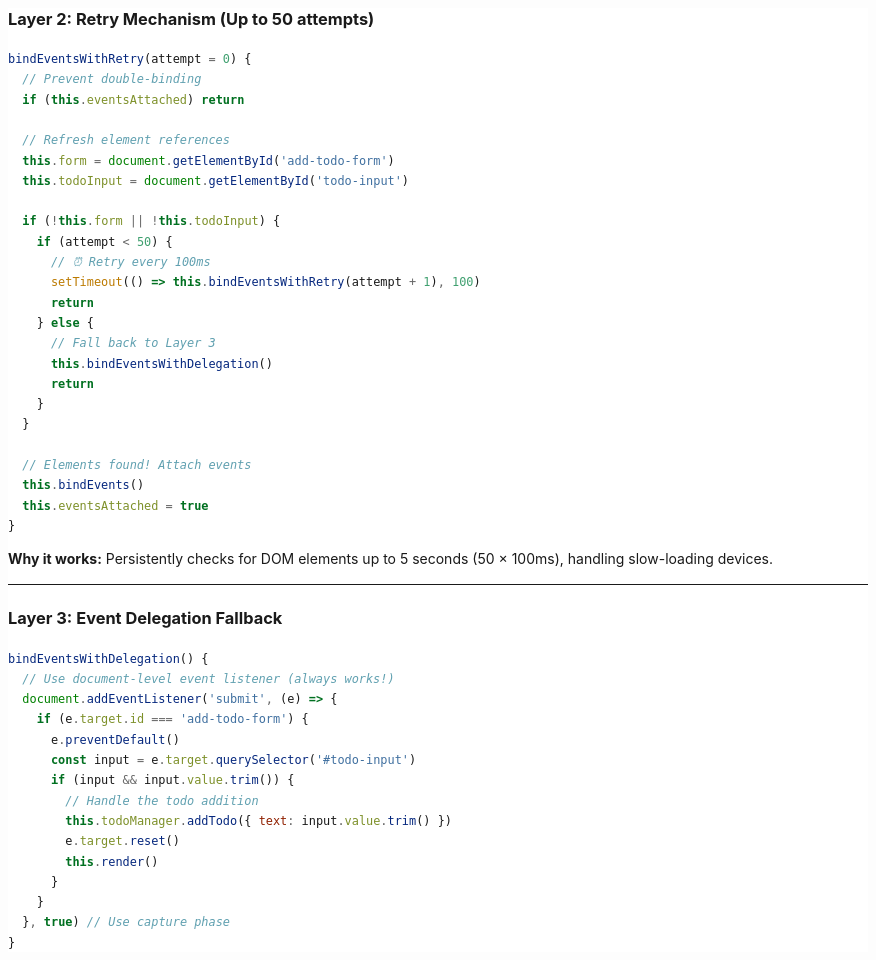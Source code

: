 
### Layer 2: Retry Mechanism (Up to 50 attempts)
```javascript
bindEventsWithRetry(attempt = 0) {
  // Prevent double-binding
  if (this.eventsAttached) return
  
  // Refresh element references
  this.form = document.getElementById('add-todo-form')
  this.todoInput = document.getElementById('todo-input')
  
  if (!this.form || !this.todoInput) {
    if (attempt < 50) {
      // ⏰ Retry every 100ms
      setTimeout(() => this.bindEventsWithRetry(attempt + 1), 100)
      return
    } else {
      // Fall back to Layer 3
      this.bindEventsWithDelegation()
      return
    }
  }
  
  // Elements found! Attach events
  this.bindEvents()
  this.eventsAttached = true
}
```

**Why it works:** Persistently checks for DOM elements up to 5 seconds (50 × 100ms), handling slow-loading devices.

---

### Layer 3: Event Delegation Fallback
```javascript
bindEventsWithDelegation() {
  // Use document-level event listener (always works!)
  document.addEventListener('submit', (e) => {
    if (e.target.id === 'add-todo-form') {
      e.preventDefault()
      const input = e.target.querySelector('#todo-input')
      if (input && input.value.trim()) {
        // Handle the todo addition
        this.todoManager.addTodo({ text: input.value.trim() })
        e.target.reset()
        this.render()
      }
    }
  }, true) // Use capture phase
}
```

